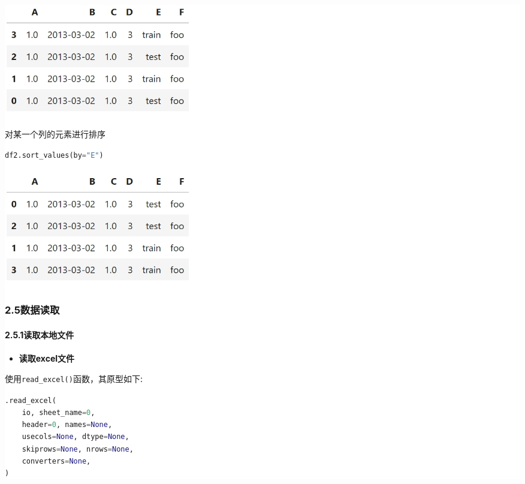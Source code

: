  <img src="数据分析/微信截图_20231029193406.png"  style="zoom:60%;" />

对某一个列的元素进行排序

```python
df2.sort_values(by="E")
```

 <img src="数据分析/微信截图_20231029193746.png"  style="zoom:60%;" />

### 2.5数据读取

#### 2.5.1读取本地文件

- **读取excel文件**

使用`read_excel()`函数，其原型如下:

```python
.read_excel(
    io, sheet_name=0,
    header=0, names=None,
    usecols=None, dtype=None,
    skiprows=None, nrows=None,
    converters=None,
)
```
